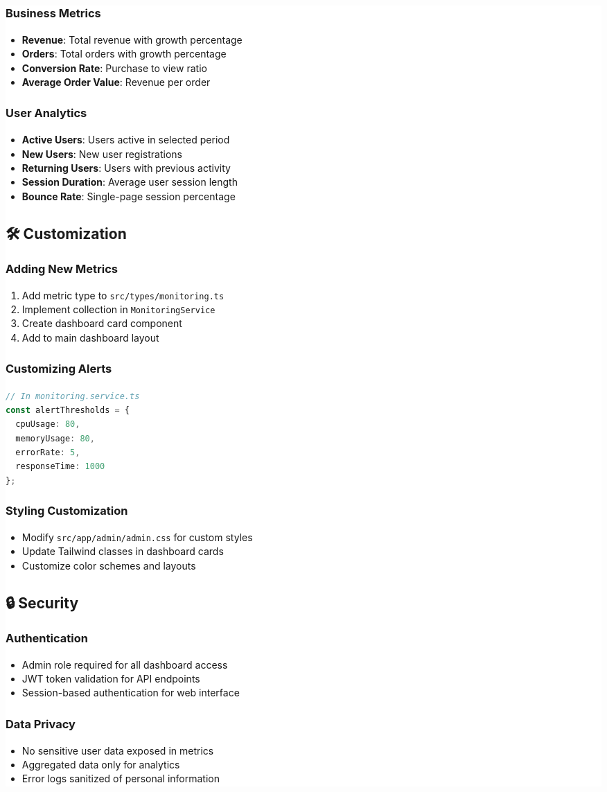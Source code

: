 ### Business Metrics
- **Revenue**: Total revenue with growth percentage
- **Orders**: Total orders with growth percentage
- **Conversion Rate**: Purchase to view ratio
- **Average Order Value**: Revenue per order

### User Analytics
- **Active Users**: Users active in selected period
- **New Users**: New user registrations
- **Returning Users**: Users with previous activity
- **Session Duration**: Average user session length
- **Bounce Rate**: Single-page session percentage

## 🛠️ Customization

### Adding New Metrics
1. Add metric type to `src/types/monitoring.ts`
2. Implement collection in `MonitoringService`
3. Create dashboard card component
4. Add to main dashboard layout

### Customizing Alerts
```typescript
// In monitoring.service.ts
const alertThresholds = {
  cpuUsage: 80,
  memoryUsage: 80,
  errorRate: 5,
  responseTime: 1000
};
```

### Styling Customization
- Modify `src/app/admin/admin.css` for custom styles
- Update Tailwind classes in dashboard cards
- Customize color schemes and layouts

## 🔒 Security

### Authentication
- Admin role required for all dashboard access
- JWT token validation for API endpoints
- Session-based authentication for web interface

### Data Privacy
- No sensitive user data exposed in metrics
- Aggregated data only for analytics
- Error logs sanitized of personal information
